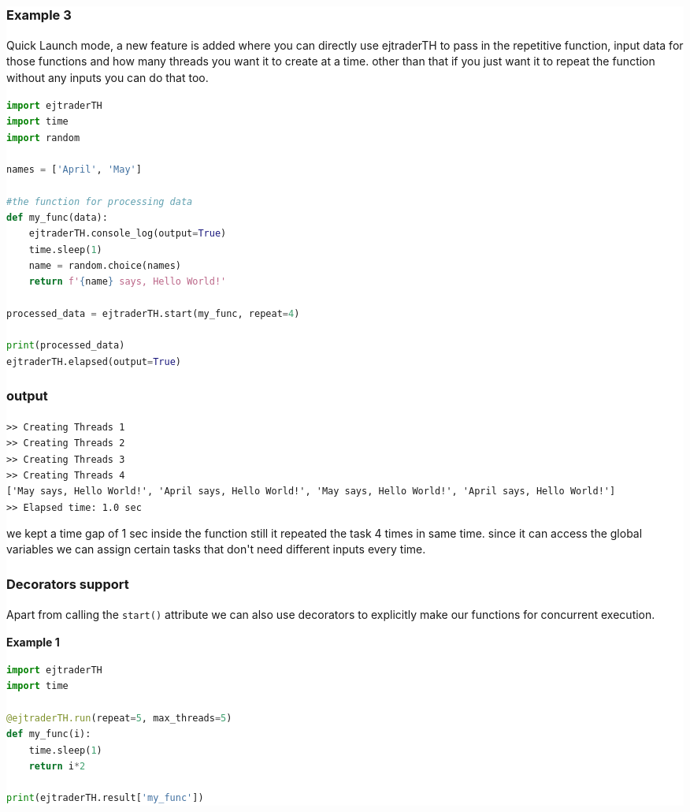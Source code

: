 ### Example 3

Quick Launch mode, a new feature is added where you can directly use ejtraderTH to pass in the repetitive function, input data for those functions and how many threads you want it to create at a time. other than that if you just want it to repeat the function without any inputs you can do that too.

```python
import ejtraderTH
import time
import random

names = ['April', 'May']

#the function for processing data
def my_func(data):
    ejtraderTH.console_log(output=True)
    time.sleep(1)
    name = random.choice(names)
    return f'{name} says, Hello World!'

processed_data = ejtraderTH.start(my_func, repeat=4)

print(processed_data)
ejtraderTH.elapsed(output=True)
```

### output

```
>> Creating Threads 1
>> Creating Threads 2
>> Creating Threads 3
>> Creating Threads 4
['May says, Hello World!', 'April says, Hello World!', 'May says, Hello World!', 'April says, Hello World!']
>> Elapsed time: 1.0 sec
```

we kept a time gap of 1 sec inside the function still it repeated the task 4 times in same time. since it can access the global variables we can assign certain tasks that don't need different inputs every time.

### Decorators support

Apart from calling the `start()` attribute we can also use decorators to explicitly make our functions for concurrent execution.

**Example 1**

```python
import ejtraderTH
import time

@ejtraderTH.run(repeat=5, max_threads=5)
def my_func(i):
    time.sleep(1)
    return i*2

print(ejtraderTH.result['my_func'])
```
